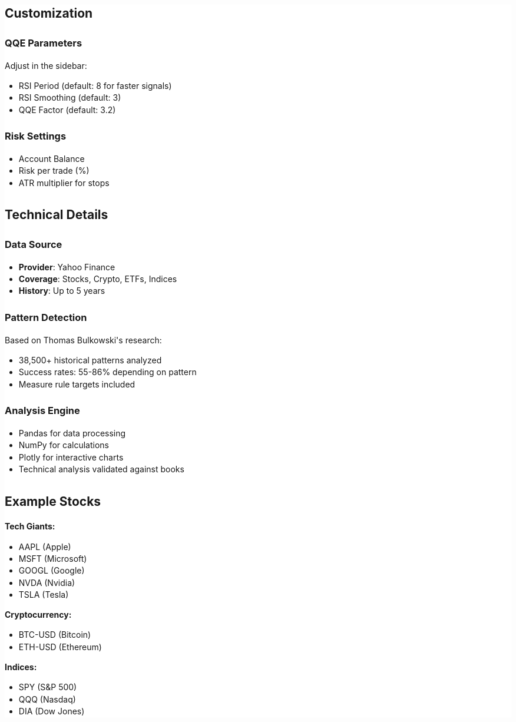 ## Customization

### QQE Parameters
Adjust in the sidebar:
- RSI Period (default: 8 for faster signals)
- RSI Smoothing (default: 3)
- QQE Factor (default: 3.2)

### Risk Settings
- Account Balance
- Risk per trade (%)
- ATR multiplier for stops

## Technical Details

### Data Source
- **Provider**: Yahoo Finance
- **Coverage**: Stocks, Crypto, ETFs, Indices
- **History**: Up to 5 years

### Pattern Detection
Based on Thomas Bulkowski's research:
- 38,500+ historical patterns analyzed
- Success rates: 55-86% depending on pattern
- Measure rule targets included

### Analysis Engine
- Pandas for data processing
- NumPy for calculations
- Plotly for interactive charts
- Technical analysis validated against books

## Example Stocks

**Tech Giants:**
- AAPL (Apple)
- MSFT (Microsoft)
- GOOGL (Google)
- NVDA (Nvidia)
- TSLA (Tesla)

**Cryptocurrency:**
- BTC-USD (Bitcoin)
- ETH-USD (Ethereum)

**Indices:**
- SPY (S&P 500)
- QQQ (Nasdaq)
- DIA (Dow Jones)
